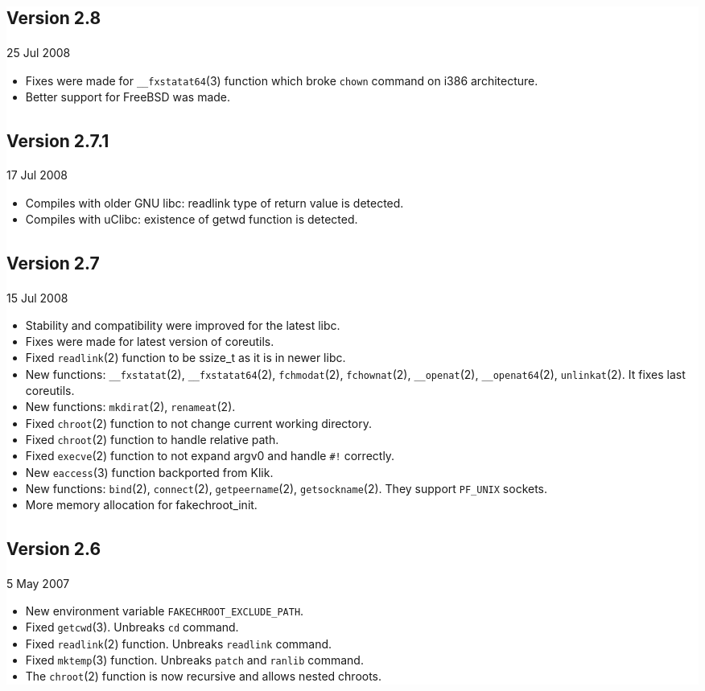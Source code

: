 ## Version 2.8

25 Jul 2008

* Fixes were made for `__fxstatat64`(3) function which broke `chown` command
  on i386 architecture.
* Better support for FreeBSD was made.

## Version 2.7.1

17 Jul 2008

* Compiles with older GNU libc: readlink type of return value is detected.
* Compiles with uClibc: existence of getwd function is detected.

## Version 2.7

15 Jul 2008

* Stability and compatibility were improved for the latest libc.
* Fixes were made for latest version of coreutils.
* Fixed `readlink`(2) function to be ssize_t as it is in newer libc.
* New functions: `__fxstatat`(2), `__fxstatat64`(2), `fchmodat`(2),
  `fchownat`(2), `__openat`(2), `__openat64`(2), `unlinkat`(2).  It fixes
  last coreutils.
* New functions: `mkdirat`(2), `renameat`(2).
* Fixed `chroot`(2) function to not change current working directory.
* Fixed `chroot`(2) function to handle relative path.
* Fixed `execve`(2) function to not expand argv0 and handle `#!` correctly.
* New `eaccess`(3) function backported from Klik.
* New functions: `bind`(2), `connect`(2), `getpeername`(2), `getsockname`(2).
  They support `PF_UNIX` sockets.
* More memory allocation for fakechroot_init.

## Version 2.6

5 May 2007

* New environment variable `FAKECHROOT_EXCLUDE_PATH`.
* Fixed `getcwd`(3).  Unbreaks `cd` command.
* Fixed `readlink`(2) function.  Unbreaks `readlink` command.
* Fixed `mktemp`(3) function.  Unbreaks `patch` and `ranlib` command.
* The `chroot`(2) function is now recursive and allows nested chroots.
